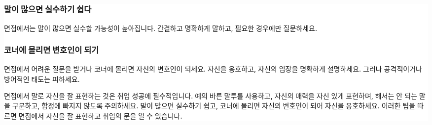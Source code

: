 ### 말이 많으면 실수하기 쉽다

면접에서는 말이 많으면 실수할 가능성이 높아집니다. 간결하고 명확하게 말하고, 필요한 경우에만 질문하세요.

### 코너에 몰리면 변호인이 되기

면접에서 어려운 질문을 받거나 코너에 몰리면 자신의 변호인이 되세요. 자신을 옹호하고, 자신의 입장을 명확하게 설명하세요. 그러나 공격적이거나 방어적인 태도는 피하세요.

면접에서 말로 자신을 잘 표현하는 것은 취업 성공에 필수적입니다. 예의 바른 말투를 사용하고, 자신의 매력을 자신 있게 표현하며, 해서는 안 되는 말을 구분하고, 함정에 빠지지 않도록 주의하세요. 말이 많으면 실수하기 쉽고, 코너에 몰리면 자신의 변호인이 되어 자신을 옹호하세요. 이러한 팁을 따르면 면접에서 자신을 잘 표현하고 취업의 문을 열 수 있습니다.